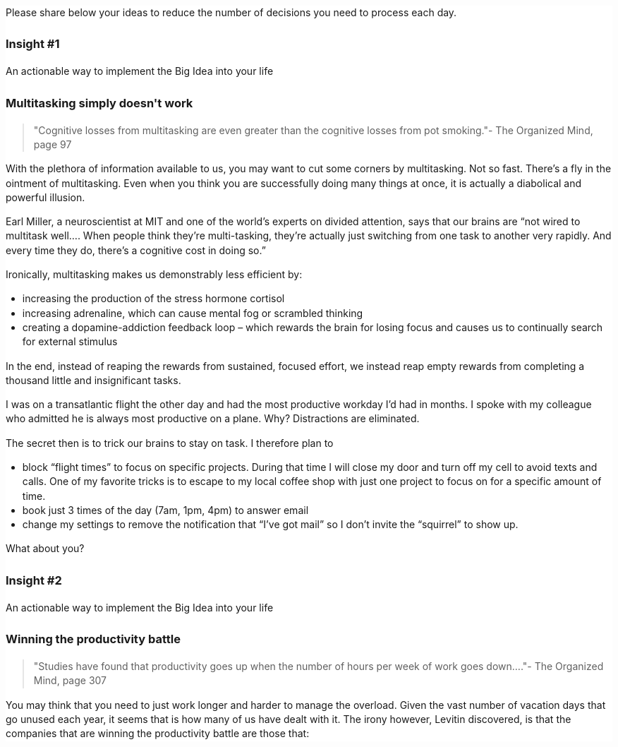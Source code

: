 Please share below your ideas to reduce the number of decisions you need to process each day.

### Insight #1

An actionable way to implement the Big Idea into your life

### Multitasking simply doesn't work

> "Cognitive losses from multitasking are even greater than the cognitive losses from pot smoking."- The Organized Mind, page 97

With the plethora of information available to us, you may want to cut some corners by multitasking. Not so fast. There’s a fly in the ointment of multitasking. Even when you think you are successfully doing many things at once, it is actually a diabolical and powerful illusion.

Earl Miller, a neuroscientist at MIT and one of the world’s experts on divided attention, says that our brains are “not wired to multitask well…. When people think they’re multi-tasking, they’re actually just switching from one task to another very rapidly. And every time they do, there’s a cognitive cost in doing so.”

Ironically, multitasking makes us demonstrably less efficient by:

*   increasing the production of the stress hormone cortisol
*   increasing adrenaline, which can cause mental fog or scrambled thinking
*   creating a dopamine-addiction feedback loop – which rewards the brain for losing focus and causes us to continually search for external stimulus

In the end, instead of reaping the rewards from sustained, focused effort, we instead reap empty rewards from completing a thousand little and insignificant tasks.

I was on a transatlantic flight the other day and had the most productive workday I’d had in months. I spoke with my colleague who admitted he is always most productive on a plane. Why? Distractions are eliminated.

The secret then is to trick our brains to stay on task. I therefore plan to

*   block “flight times” to focus on specific projects. During that time I will close my door and turn off my cell to avoid texts and calls. One of my favorite tricks is to escape to my local coffee shop with just one project to focus on for a specific amount of time.
*   book just 3 times of the day (7am, 1pm, 4pm) to answer email
*   change my settings to remove the notification that “I’ve got mail” so I don’t invite the “squirrel” to show up.

What about you?

### Insight #2

An actionable way to implement the Big Idea into your life

### Winning the productivity battle

> "Studies have found that productivity goes up when the number of hours per week of work goes down…."- The Organized Mind, page 307

You may think that you need to just work longer and harder to manage the overload. Given the vast number of vacation days that go unused each year, it seems that is how many of us have dealt with it. The irony however, Levitin discovered, is that the companies that are winning the productivity battle are those that:
